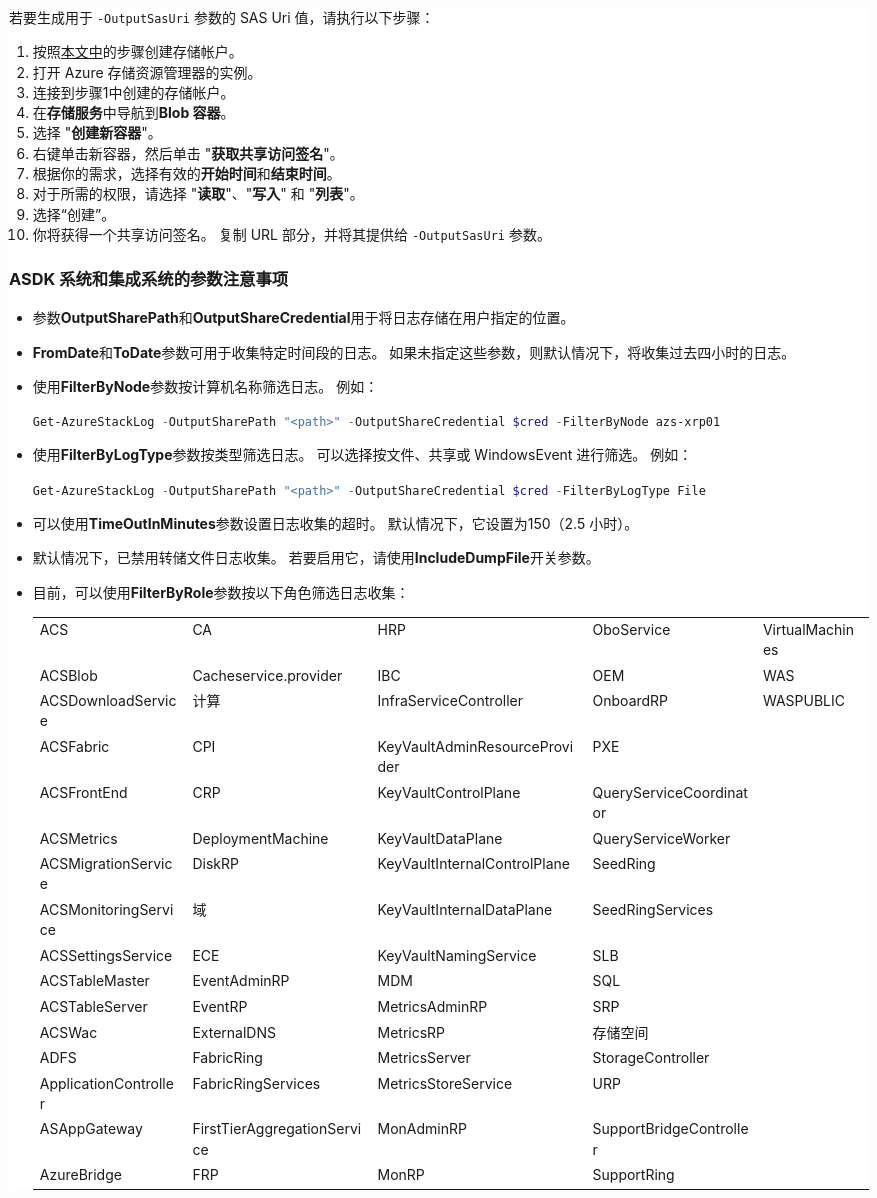   若要生成用于 `-OutputSasUri` 参数的 SAS Uri 值，请执行以下步骤：

  1. 按照[本文中](/azure/storage/common/storage-quickstart-create-account)的步骤创建存储帐户。
  2. 打开 Azure 存储资源管理器的实例。
  3. 连接到步骤1中创建的存储帐户。
  4. 在**存储服务**中导航到**Blob 容器**。
  5. 选择 "**创建新容器**"。
  6. 右键单击新容器，然后单击 "**获取共享访问签名**"。
  7. 根据你的需求，选择有效的**开始时间**和**结束时间**。
  8. 对于所需的权限，请选择 "**读取**"、"**写入**" 和 "**列表**"。
  9. 选择“创建”。
  10. 你将获得一个共享访问签名。 复制 URL 部分，并将其提供给 `-OutputSasUri` 参数。

### <a name="parameter-considerations-for-both-asdk-and-integrated-systems"></a>ASDK 系统和集成系统的参数注意事项

* 参数**OutputSharePath**和**OutputShareCredential**用于将日志存储在用户指定的位置。

* **FromDate**和**ToDate**参数可用于收集特定时间段的日志。 如果未指定这些参数，则默认情况下，将收集过去四小时的日志。

* 使用**FilterByNode**参数按计算机名称筛选日志。 例如：

    ```powershell
    Get-AzureStackLog -OutputSharePath "<path>" -OutputShareCredential $cred -FilterByNode azs-xrp01
    ```

* 使用**FilterByLogType**参数按类型筛选日志。 可以选择按文件、共享或 WindowsEvent 进行筛选。 例如：

    ```powershell
    Get-AzureStackLog -OutputSharePath "<path>" -OutputShareCredential $cred -FilterByLogType File
    ```

* 可以使用**TimeOutInMinutes**参数设置日志收集的超时。 默认情况下，它设置为150（2.5 小时）。
* 默认情况下，已禁用转储文件日志收集。 若要启用它，请使用**IncludeDumpFile**开关参数。
* 目前，可以使用**FilterByRole**参数按以下角色筛选日志收集：

  |   |   |   |    |     |
  | - | - | - | -  |  -  |
  |ACS                   |CA                             |HRP                            |OboService                |VirtualMachines|
  |ACSBlob               |Cacheservice.provider                   |IBC                            |OEM                       |WAS            |
  |ACSDownloadService    |计算                        |InfraServiceController         |OnboardRP                 |WASPUBLIC|
  |ACSFabric             |CPI                            |KeyVaultAdminResourceProvider  |PXE                       |         |
  |ACSFrontEnd           |CRP                            |KeyVaultControlPlane           |QueryServiceCoordinator   |         | 
  |ACSMetrics            |DeploymentMachine              |KeyVaultDataPlane              |QueryServiceWorker        |         |
  |ACSMigrationService   |DiskRP                         |KeyVaultInternalControlPlane   |SeedRing                  |         |
  |ACSMonitoringService  |域                         |KeyVaultInternalDataPlane      |SeedRingServices          |         |
  |ACSSettingsService    |ECE                            |KeyVaultNamingService          |SLB                       |         |
  |ACSTableMaster        |EventAdminRP                   |MDM                            |SQL                       |         |
  |ACSTableServer        |EventRP                        |MetricsAdminRP                 |SRP                       |         |
  |ACSWac                |ExternalDNS                    |MetricsRP                      |存储空间                   |         |
  |ADFS                  |FabricRing                     |MetricsServer                  |StorageController         |         |
  |ApplicationController |FabricRingServices             |MetricsStoreService            |URP                       |         |
  |ASAppGateway          |FirstTierAggregationService    |MonAdminRP                     |SupportBridgeController   |         |
  |AzureBridge           |FRP                            |MonRP                          |SupportRing               |         |